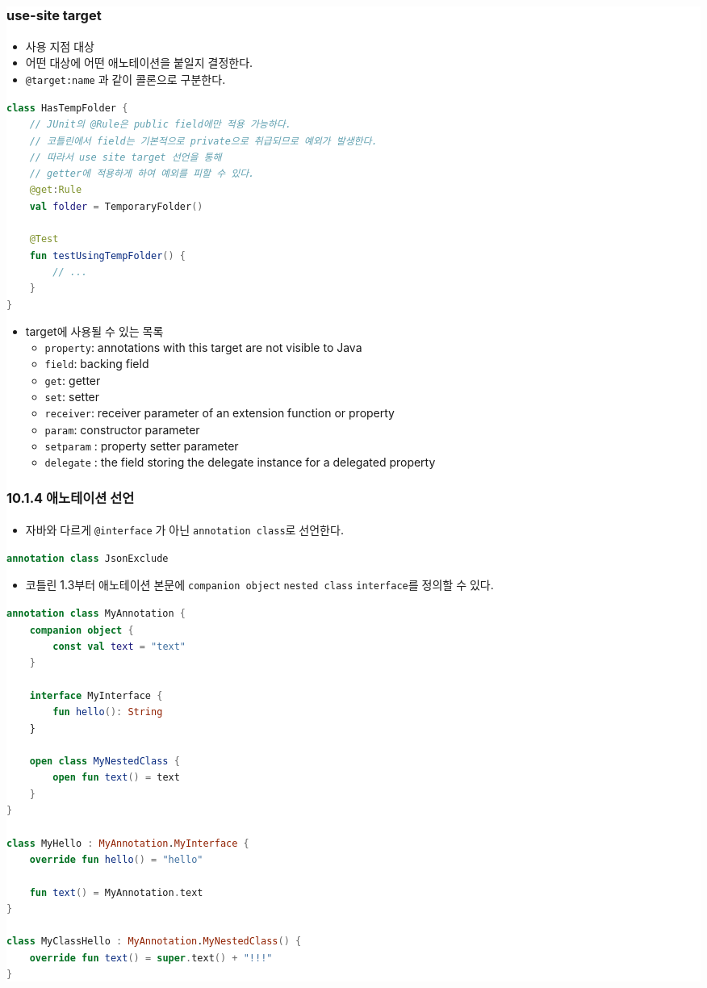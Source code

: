 ### use-site target

- 사용 지점 대상
- 어떤 대상에 어떤 애노테이션을 붙일지 결정한다.
- `@target:name` 과 같이 콜론으로 구분한다.

```kotlin
class HasTempFolder {
	// JUnit의 @Rule은 public field에만 적용 가능하다.
	// 코틀린에서 field는 기본적으로 private으로 취급되므로 예외가 발생한다.
	// 따라서 use site target 선언을 통해
	// getter에 적용하게 하여 예외를 피할 수 있다.
	@get:Rule
	val folder = TemporaryFolder()

	@Test
	fun testUsingTempFolder() {
		// ...
	}
}
```

- target에 사용될 수 있는 목록
   - `property`: annotations with this target are not visible to Java
   - `field`: backing field
   - `get`: getter
   - `set`: setter
   - `receiver`: receiver parameter of an extension function or property
   - `param`: constructor parameter
   - `setparam` : property setter parameter
   - `delegate` : the field storing the delegate instance for a delegated property

### 10.1.4 애노테이션 선언

- 자바와 다르게 `@interface` 가 아닌 `annotation class`로 선언한다.

```kotlin
annotation class JsonExclude
```

- 코틀린 1.3부터 애노테이션 본문에 `companion object` `nested class` `interface`를 정의할 수 있다.

```kotlin
annotation class MyAnnotation {
    companion object {
        const val text = "text"
    }

    interface MyInterface {
        fun hello(): String
    }

    open class MyNestedClass {
        open fun text() = text
    }
}

class MyHello : MyAnnotation.MyInterface {
    override fun hello() = "hello"

    fun text() = MyAnnotation.text
}

class MyClassHello : MyAnnotation.MyNestedClass() {
    override fun text() = super.text() + "!!!"
}
```